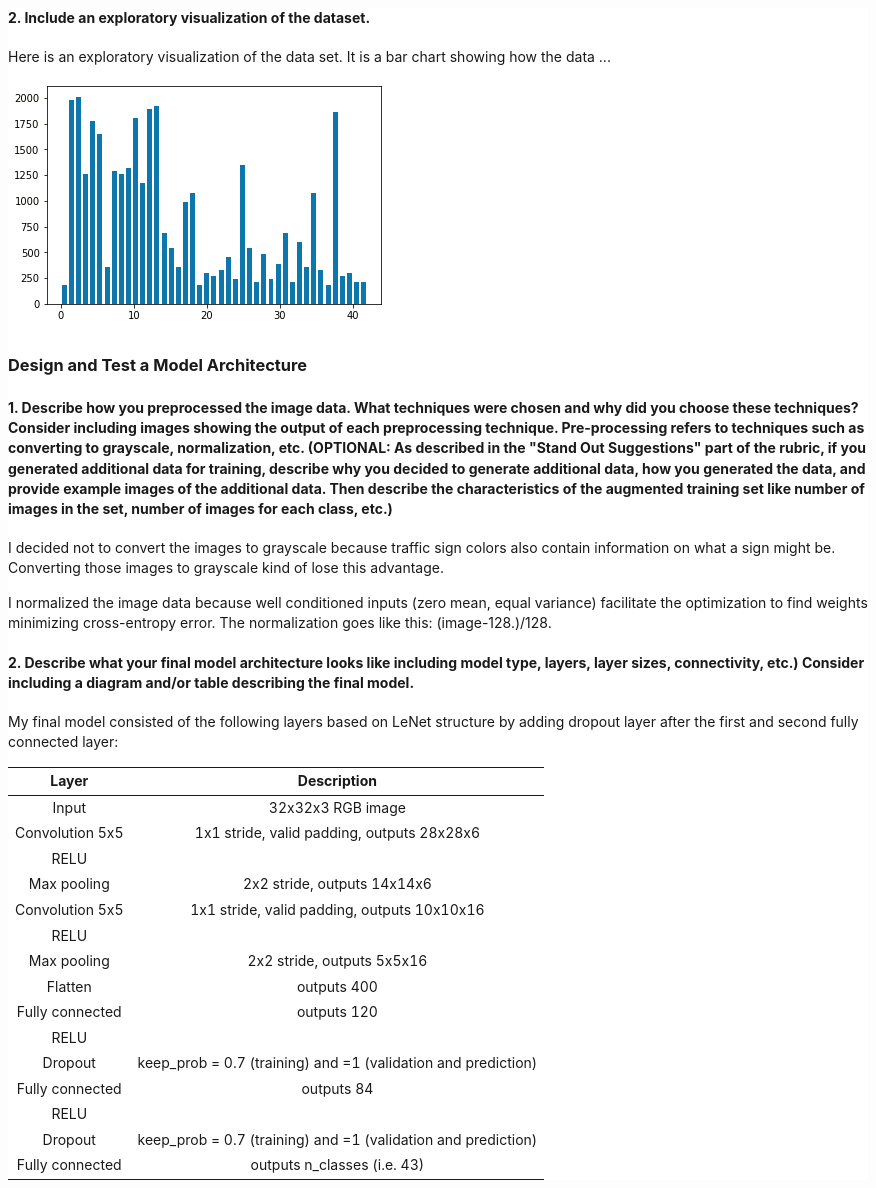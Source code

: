 #### 2. Include an exploratory visualization of the dataset.

Here is an exploratory visualization of the data set. It is a bar chart showing how the data ...

![alt text][image1]

### Design and Test a Model Architecture

#### 1. Describe how you preprocessed the image data. What techniques were chosen and why did you choose these techniques? Consider including images showing the output of each preprocessing technique. Pre-processing refers to techniques such as converting to grayscale, normalization, etc. (OPTIONAL: As described in the "Stand Out Suggestions" part of the rubric, if you generated additional data for training, describe why you decided to generate additional data, how you generated the data, and provide example images of the additional data. Then describe the characteristics of the augmented training set like number of images in the set, number of images for each class, etc.)

I decided not to convert the images to grayscale because traffic sign colors also contain information on what a sign might be. Converting those images to grayscale kind of lose this advantage. 

I normalized the image data because well conditioned inputs (zero mean, equal variance) facilitate the optimization to find weights minimizing cross-entropy error. The normalization goes like this: 
   (image-128.)/128.


#### 2. Describe what your final model architecture looks like including model type, layers, layer sizes, connectivity, etc.) Consider including a diagram and/or table describing the final model.

My final model consisted of the following layers based on LeNet structure by adding dropout layer after the first and second fully connected layer:

| Layer         		|     Description	        					| 
|:---------------------:|:---------------------------------------------:| 
| Input         		| 32x32x3 RGB image   							| 
| Convolution 5x5     	| 1x1 stride, valid padding, outputs 28x28x6 	|
| RELU					|												|
| Max pooling	      	| 2x2 stride,  outputs 14x14x6 				|
| Convolution 5x5	    | 1x1 stride, valid padding, outputs 10x10x16									|
| RELU     |                |
| Max pooling	      	| 2x2 stride,  outputs 5x5x16 				|
| Flatten  |      outputs 400    |
| Fully connected		| 	outputs 120				|
| RELU    |      |
| Dropout  |     keep_prob = 0.7 (training) and =1 (validation and prediction)  |
| Fully connected		| 	outputs 84				|
| RELU    |      |
| Dropout  |     keep_prob = 0.7 (training) and =1 (validation and prediction)  |
| Fully connected		| 	outputs n_classes (i.e. 43)				|

[//]: # (Image References)
[image1]: ./others/hist.png "Visualization"
[image2]: ./examples/grayscale.jpg "Grayscaling"
[image3]: ./examples/random_noise.jpg "Random Noise"
[image4]: ./web_images/end_of_no_passing.jpg "Traffic Sign 1"
[image5]: ./web_images/pedestrian.jpg "Traffic Sign 2"
[image6]: ./web_images/right_curve.jpg "Traffic Sign 3"
[image7]: ./web_images/spd_limit_50.jpg "Traffic Sign 4"
[image8]: ./web_images/yield.jpg "Traffic Sign 5"